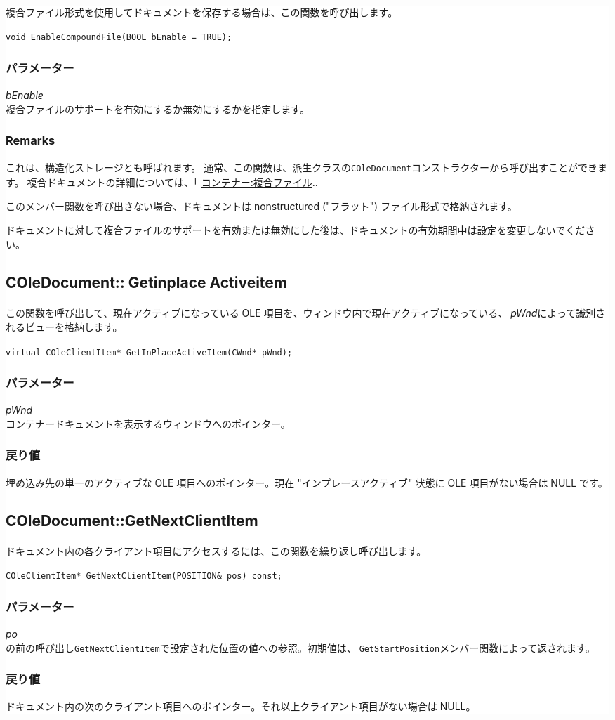 複合ファイル形式を使用してドキュメントを保存する場合は、この関数を呼び出します。

```
void EnableCompoundFile(BOOL bEnable = TRUE);
```

### <a name="parameters"></a>パラメーター

*bEnable*<br/>
複合ファイルのサポートを有効にするか無効にするかを指定します。

### <a name="remarks"></a>Remarks

これは、構造化ストレージとも呼ばれます。 通常、この関数は、派生クラスの`COleDocument`コンストラクターから呼び出すことができます。 複合ドキュメントの詳細については、「 [コンテナー:複合ファイル](../../mfc/containers-compound-files.md)..

このメンバー関数を呼び出さない場合、ドキュメントは nonstructured ("フラット") ファイル形式で格納されます。

ドキュメントに対して複合ファイルのサポートを有効または無効にした後は、ドキュメントの有効期間中は設定を変更しないでください。

##  <a name="getinplaceactiveitem"></a>COleDocument:: Getinplace Activeitem

この関数を呼び出して、現在アクティブになっている OLE 項目を、ウィンドウ内で現在アクティブになっている、 *pWnd*によって識別されるビューを格納します。

```
virtual COleClientItem* GetInPlaceActiveItem(CWnd* pWnd);
```

### <a name="parameters"></a>パラメーター

*pWnd*<br/>
コンテナードキュメントを表示するウィンドウへのポインター。

### <a name="return-value"></a>戻り値

埋め込み先の単一のアクティブな OLE 項目へのポインター。現在 "インプレースアクティブ" 状態に OLE 項目がない場合は NULL です。

##  <a name="getnextclientitem"></a>  COleDocument::GetNextClientItem

ドキュメント内の各クライアント項目にアクセスするには、この関数を繰り返し呼び出します。

```
COleClientItem* GetNextClientItem(POSITION& pos) const;
```

### <a name="parameters"></a>パラメーター

*po*<br/>
の前の呼び出し`GetNextClientItem`で設定された位置の値への参照。初期値は、 `GetStartPosition`メンバー関数によって返されます。

### <a name="return-value"></a>戻り値

ドキュメント内の次のクライアント項目へのポインター。それ以上クライアント項目がない場合は NULL。
